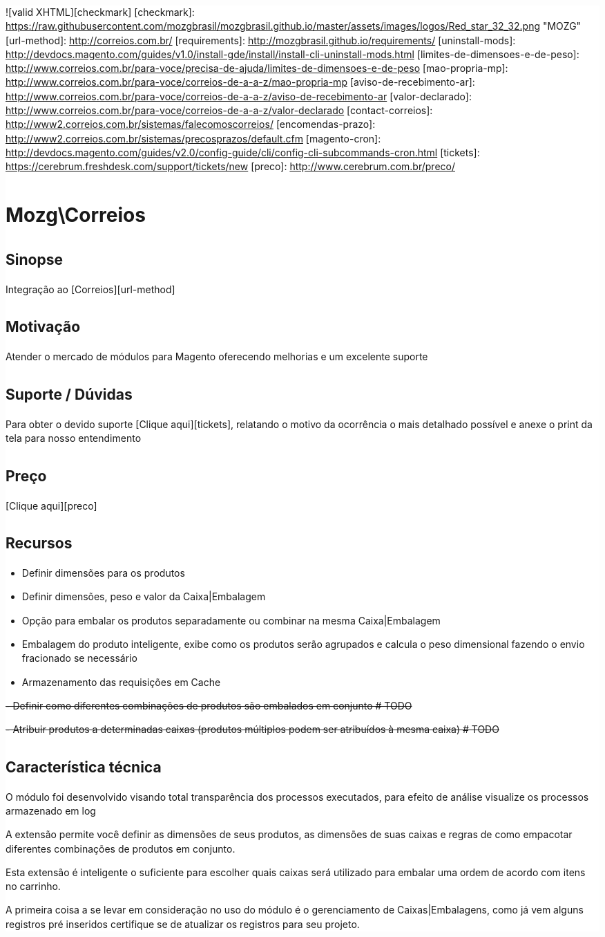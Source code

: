 ![valid XHTML][checkmark]
[checkmark]: https://raw.githubusercontent.com/mozgbrasil/mozgbrasil.github.io/master/assets/images/logos/Red_star_32_32.png "MOZG"
[url-method]: http://correios.com.br/
[requirements]: http://mozgbrasil.github.io/requirements/
[uninstall-mods]: http://devdocs.magento.com/guides/v1.0/install-gde/install/install-cli-uninstall-mods.html
[limites-de-dimensoes-e-de-peso]: http://www.correios.com.br/para-voce/precisa-de-ajuda/limites-de-dimensoes-e-de-peso
[mao-propria-mp]: http://www.correios.com.br/para-voce/correios-de-a-a-z/mao-propria-mp
[aviso-de-recebimento-ar]: http://www.correios.com.br/para-voce/correios-de-a-a-z/aviso-de-recebimento-ar
[valor-declarado]: http://www.correios.com.br/para-voce/correios-de-a-a-z/valor-declarado
[contact-correios]: http://www2.correios.com.br/sistemas/falecomoscorreios/
[encomendas-prazo]: http://www2.correios.com.br/sistemas/precosprazos/default.cfm
[magento-cron]: http://devdocs.magento.com/guides/v2.0/config-guide/cli/config-cli-subcommands-cron.html
[tickets]: https://cerebrum.freshdesk.com/support/tickets/new
[preco]: http://www.cerebrum.com.br/preco/

# Mozg\Correios

## Sinopse

Integração ao [Correios][url-method]

## Motivação

Atender o mercado de módulos para Magento oferecendo melhorias e um excelente suporte

## Suporte / Dúvidas

Para obter o devido suporte [Clique aqui][tickets], relatando o motivo da ocorrência o mais detalhado possível e anexe o print da tela para nosso entendimento

## Preço

[Clique aqui][preco]

## Recursos

- Definir dimensões para os produtos

- Definir dimensões, peso e valor da Caixa|Embalagem

- Opção para embalar os produtos separadamente ou combinar na mesma Caixa|Embalagem

- Embalagem do produto inteligente, exibe como os produtos serão agrupados e calcula o peso dimensional fazendo o envio fracionado se necessário

- Armazenamento das requisições em Cache

~~- Definir como diferentes combinações de produtos são embalados em conjunto # TODO~~

~~- Atribuir produtos a determinadas caixas (produtos múltiplos podem ser atribuídos à mesma caixa) # TODO~~

## Característica técnica

O módulo foi desenvolvido visando total transparência dos processos executados, para efeito de análise visualize os processos armazenado em log

A extensão permite você definir as dimensões de seus produtos, as dimensões de suas caixas e regras de como empacotar diferentes combinações de produtos em conjunto.

Esta extensão é inteligente o suficiente para escolher quais caixas será utilizado para embalar uma ordem de acordo com itens no carrinho.

A primeira coisa a se levar em consideração no uso do módulo é o gerenciamento de Caixas|Embalagens, como já vem alguns registros pré inseridos certifique se de atualizar os registros para seu projeto.
